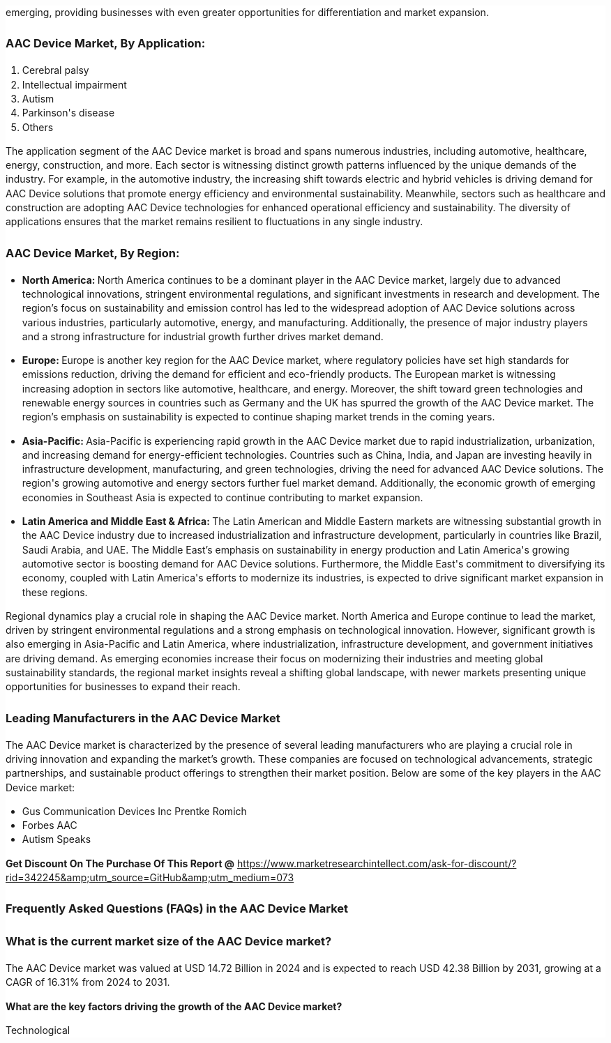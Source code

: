 emerging, providing businesses with even greater opportunities for differentiation and market expansion.</p><h3>AAC Device Market,&nbsp;By Application:</h3><ol><li>Cerebral palsy<li> Intellectual impairment<li> Autism<li> Parkinson's disease<li> Others</li></ol><p>The application segment of the AAC Device market is broad and spans numerous industries, including automotive, healthcare, energy, construction, and more. Each sector is witnessing distinct growth patterns influenced by the unique demands of the industry. For example, in the automotive industry, the increasing shift towards electric and hybrid vehicles is driving demand for AAC Device solutions that promote energy efficiency and environmental sustainability. Meanwhile, sectors such as healthcare and construction are adopting AAC Device technologies for enhanced operational efficiency and sustainability. The diversity of applications ensures that the market remains resilient to fluctuations in any single industry.</p><h3>AAC Device Market, By Region:</h3><ul><li><p><strong>North America:&nbsp;</strong>North America continues to be a dominant player in the AAC Device market, largely due to advanced technological innovations, stringent environmental regulations, and significant investments in research and development. The region&rsquo;s focus on sustainability and emission control has led to the widespread adoption of AAC Device solutions across various industries, particularly automotive, energy, and manufacturing. Additionally, the presence of major industry players and a strong infrastructure for industrial growth further drives market demand.</p></li><li><p><strong><strong>Europe:&nbsp;</strong></strong>Europe is another key region for the AAC Device market, where regulatory policies have set high standards for emissions reduction, driving the demand for efficient and eco-friendly products. The European market is witnessing increasing adoption in sectors like automotive, healthcare, and energy. Moreover, the shift toward green technologies and renewable energy sources in countries such as Germany and the UK has spurred the growth of the AAC Device market. The region&rsquo;s emphasis on sustainability is expected to continue shaping market trends in the coming years.</p></li><li><p><strong><strong>Asia-Pacific:&nbsp;</strong></strong>Asia-Pacific is experiencing rapid growth in the AAC Device market due to rapid industrialization, urbanization, and increasing demand for energy-efficient technologies. Countries such as China, India, and Japan are investing heavily in infrastructure development, manufacturing, and green technologies, driving the need for advanced AAC Device solutions. The region's growing automotive and energy sectors further fuel market demand. Additionally, the economic growth of emerging economies in Southeast Asia is expected to continue contributing to market expansion.</p></li><li><p><strong><strong>Latin America and Middle East &amp; Africa:&nbsp;</strong></strong>The Latin American and Middle Eastern markets are witnessing substantial growth in the AAC Device industry due to increased industrialization and infrastructure development, particularly in countries like Brazil, Saudi Arabia, and UAE. The Middle East&rsquo;s emphasis on sustainability in energy production and Latin America's growing automotive sector is boosting demand for AAC Device solutions. Furthermore, the Middle East's commitment to diversifying its economy, coupled with Latin America's efforts to modernize its industries, is expected to drive significant market expansion in these regions.</p></li></ul><p>Regional dynamics play a crucial role in shaping the AAC Device market. North America and Europe continue to lead the market, driven by stringent environmental regulations and a strong emphasis on technological innovation. However, significant growth is also emerging in Asia-Pacific and Latin America, where industrialization, infrastructure development, and government initiatives are driving demand. As emerging economies increase their focus on modernizing their industries and meeting global sustainability standards, the regional market insights reveal a shifting global landscape, with newer markets presenting unique opportunities for businesses to expand their reach.</p><h3><strong>Leading Manufacturers in the AAC Device Market</strong></h3><p>The AAC Device market is characterized by the presence of several leading manufacturers who are playing a crucial role in driving innovation and expanding the market&rsquo;s growth. These companies are focused on technological advancements, strategic partnerships, and sustainable product offerings to strengthen their market position. Below are some of the key players in the AAC Device market:</p></div><div class="article-main__content" data-test-id="publishing-text-block"><ul><li><span class="">Gus Communication Devices Inc Prentke Romich<li> Forbes AAC<li> Autism Speaks</span></li></ul></div><div class="article-main__content" data-test-id="publishing-text-block"><p><span class="font-[700]"><strong>Get Discount On The Purchase Of This Report @</strong> <a href="https://www.marketresearchintellect.com/ask-for-discount/?rid=342245&amp;utm_source=GitHub&amp;utm_medium=073" data-fr-linked="true">https://www.marketresearchintellect.com/ask-for-discount/?rid=342245&amp;utm_source=GitHub&amp;utm_medium=073</a></span></p></div><div class="article-main__content" data-test-id="publishing-text-block"><h3><strong>Frequently Asked Questions (FAQs) in the AAC Device Market</strong></h3><h3><strong>What is the current market size of the AAC Device market?</strong></h3><p>The AAC Device market was valued at USD 14.72 Billion in 2024 and is expected to reach USD 42.38 Billion by 2031, growing at a CAGR of 16.31% from 2024 to 2031.</p><p><strong>What are the key factors driving the growth of the AAC Device market?</strong></p><p>Technological